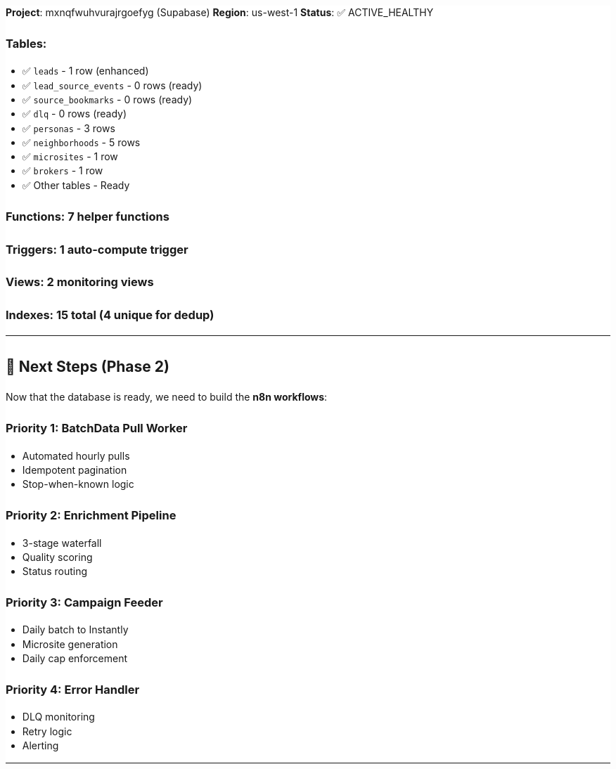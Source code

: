**Project**: mxnqfwuhvurajrgoefyg (Supabase)
**Region**: us-west-1
**Status**: ✅ ACTIVE_HEALTHY

### **Tables:**
- ✅ `leads` - 1 row (enhanced)
- ✅ `lead_source_events` - 0 rows (ready)
- ✅ `source_bookmarks` - 0 rows (ready)
- ✅ `dlq` - 0 rows (ready)
- ✅ `personas` - 3 rows
- ✅ `neighborhoods` - 5 rows
- ✅ `microsites` - 1 row
- ✅ `brokers` - 1 row
- ✅ Other tables - Ready

### **Functions**: 7 helper functions
### **Triggers**: 1 auto-compute trigger
### **Views**: 2 monitoring views
### **Indexes**: 15 total (4 unique for dedup)

---

## 🚀 Next Steps (Phase 2)

Now that the database is ready, we need to build the **n8n workflows**:

### **Priority 1: BatchData Pull Worker**
- Automated hourly pulls
- Idempotent pagination
- Stop-when-known logic

### **Priority 2: Enrichment Pipeline**
- 3-stage waterfall
- Quality scoring
- Status routing

### **Priority 3: Campaign Feeder**
- Daily batch to Instantly
- Microsite generation
- Daily cap enforcement

### **Priority 4: Error Handler**
- DLQ monitoring
- Retry logic
- Alerting

---
